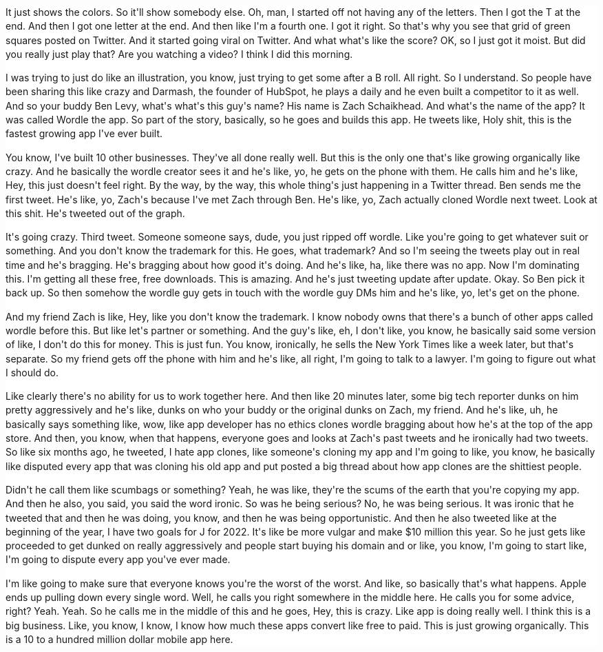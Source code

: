 It just shows the colors. So it'll show somebody else. Oh, man, I started off not having any of the letters. Then I got the T at the end. And then I got one letter at the end. And then like I'm a fourth one. I got it right. So that's why you see that grid of green squares posted on Twitter. And it started going viral on Twitter. And what what's like the score? OK, so I just got it moist. But did you really just play that? Are you watching a video? I think I did this morning.

I was trying to just do like an illustration, you know, just trying to get some after a B roll. All right. So I understand. So people have been sharing this like crazy and Darmash, the founder of HubSpot, he plays a daily and he even built a competitor to it as well. And so your buddy Ben Levy, what's what's this guy's name? His name is Zach Schaikhead. And what's the name of the app? It was called Wordle the app. So part of the story, basically, so he goes and builds this app. He tweets like, Holy shit, this is the fastest growing app I've ever built.

You know, I've built 10 other businesses. They've all done really well. But this is the only one that's like growing organically like crazy. And he basically the wordle creator sees it and he's like, yo, he gets on the phone with them. He calls him and he's like, Hey, this just doesn't feel right. By the way, by the way, this whole thing's just happening in a Twitter thread. Ben sends me the first tweet. He's like, yo, Zach's because I've met Zach through Ben. He's like, yo, Zach actually cloned Wordle next tweet. Look at this shit. He's tweeted out of the graph.

It's going crazy. Third tweet. Someone someone says, dude, you just ripped off wordle. Like you're going to get whatever suit or something. And you don't know the trademark for this. He goes, what trademark? And so I'm seeing the tweets play out in real time and he's bragging. He's bragging about how good it's doing. And he's like, ha, like there was no app. Now I'm dominating this. I'm getting all these free, free downloads. This is amazing. And he's just tweeting update after update. Okay. So Ben pick it back up. So then somehow the wordle guy gets in touch with the wordle guy DMs him and he's like, yo, let's get on the phone.

And my friend Zach is like, Hey, like you don't know the trademark. I know nobody owns that there's a bunch of other apps called wordle before this. But like let's partner or something. And the guy's like, eh, I don't like, you know, he basically said some version of like, I don't do this for money. This is just fun. You know, ironically, he sells the New York Times like a week later, but that's separate. So my friend gets off the phone with him and he's like, all right, I'm going to talk to a lawyer. I'm going to figure out what I should do.

Like clearly there's no ability for us to work together here. And then like 20 minutes later, some big tech reporter dunks on him pretty aggressively and he's like, dunks on who your buddy or the original dunks on Zach, my friend. And he's like, uh, he basically says something like, wow, like app developer has no ethics clones wordle bragging about how he's at the top of the app store. And then, you know, when that happens, everyone goes and looks at Zach's past tweets and he ironically had two tweets. So like six months ago, he tweeted, I hate app clones, like someone's cloning my app and I'm going to like, you know, he basically like disputed every app that was cloning his old app and put posted a big thread about how app clones are the shittiest people.

Didn't he call them like scumbags or something? Yeah, he was like, they're the scums of the earth that you're copying my app. And then he also, you said, you said the word ironic. So was he being serious? No, he was being serious. It was ironic that he tweeted that and then he was doing, you know, and then he was being opportunistic. And then he also tweeted like at the beginning of the year, I have two goals for J for 2022. It's like be more vulgar and make $10 million this year. So he just gets like proceeded to get dunked on really aggressively and people start buying his domain and or like, you know, I'm going to start like, I'm going to dispute every app you've ever made.

I'm like going to make sure that everyone knows you're the worst of the worst. And like, so basically that's what happens. Apple ends up pulling down every single word. Well, he calls you right somewhere in the middle here. He calls you for some advice, right? Yeah. Yeah. So he calls me in the middle of this and he goes, Hey, this is crazy. Like app is doing really well. I think this is a big business. Like, you know, I know, I know how much these apps convert like free to paid. This is just growing organically. This is a 10 to a hundred million dollar mobile app here.
